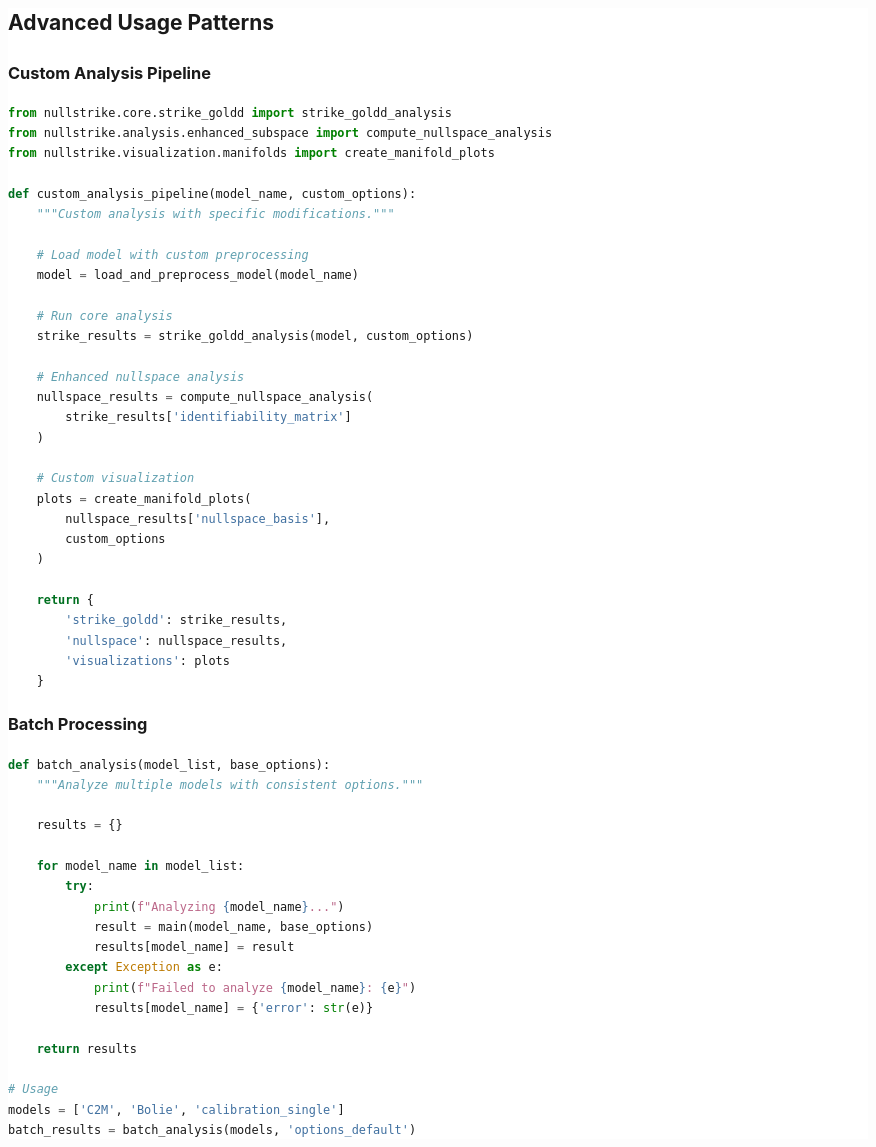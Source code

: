 ## Advanced Usage Patterns

### Custom Analysis Pipeline

```python
from nullstrike.core.strike_goldd import strike_goldd_analysis
from nullstrike.analysis.enhanced_subspace import compute_nullspace_analysis
from nullstrike.visualization.manifolds import create_manifold_plots

def custom_analysis_pipeline(model_name, custom_options):
    """Custom analysis with specific modifications."""
    
    # Load model with custom preprocessing
    model = load_and_preprocess_model(model_name)
    
    # Run core analysis
    strike_results = strike_goldd_analysis(model, custom_options)
    
    # Enhanced nullspace analysis
    nullspace_results = compute_nullspace_analysis(
        strike_results['identifiability_matrix']
    )
    
    # Custom visualization
    plots = create_manifold_plots(
        nullspace_results['nullspace_basis'], 
        custom_options
    )
    
    return {
        'strike_goldd': strike_results,
        'nullspace': nullspace_results,
        'visualizations': plots
    }
```

### Batch Processing

```python
def batch_analysis(model_list, base_options):
    """Analyze multiple models with consistent options."""
    
    results = {}
    
    for model_name in model_list:
        try:
            print(f"Analyzing {model_name}...")
            result = main(model_name, base_options)
            results[model_name] = result
        except Exception as e:
            print(f"Failed to analyze {model_name}: {e}")
            results[model_name] = {'error': str(e)}
    
    return results

# Usage
models = ['C2M', 'Bolie', 'calibration_single']
batch_results = batch_analysis(models, 'options_default')
```
